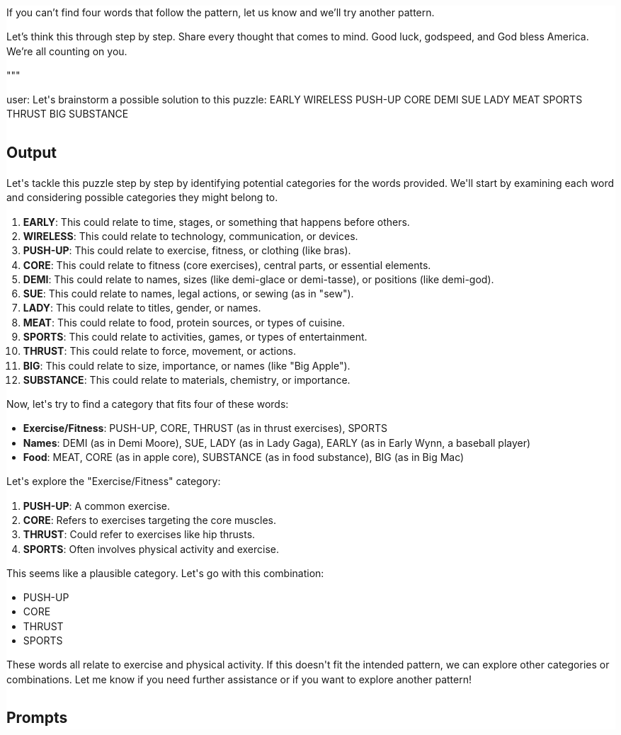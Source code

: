 
If you can’t find four words that follow the pattern, let us know and we’ll try another pattern.

 

Let’s think this through step by step. Share every thought that comes to mind. Good luck, godspeed, and God bless America. We’re all counting on you.

"""

user: Let's brainstorm a possible solution to this puzzle: EARLY WIRELESS PUSH-UP CORE DEMI SUE LADY MEAT SPORTS THRUST BIG SUBSTANCE

## Output

Let's tackle this puzzle step by step by identifying potential categories for the words provided. We'll start by examining each word and considering possible categories they might belong to. 

1. **EARLY**: This could relate to time, stages, or something that happens before others.
2. **WIRELESS**: This could relate to technology, communication, or devices.
3. **PUSH-UP**: This could relate to exercise, fitness, or clothing (like bras).
4. **CORE**: This could relate to fitness (core exercises), central parts, or essential elements.
5. **DEMI**: This could relate to names, sizes (like demi-glace or demi-tasse), or positions (like demi-god).
6. **SUE**: This could relate to names, legal actions, or sewing (as in "sew").
7. **LADY**: This could relate to titles, gender, or names.
8. **MEAT**: This could relate to food, protein sources, or types of cuisine.
9. **SPORTS**: This could relate to activities, games, or types of entertainment.
10. **THRUST**: This could relate to force, movement, or actions.
11. **BIG**: This could relate to size, importance, or names (like "Big Apple").
12. **SUBSTANCE**: This could relate to materials, chemistry, or importance.

Now, let's try to find a category that fits four of these words:

- **Exercise/Fitness**: PUSH-UP, CORE, THRUST (as in thrust exercises), SPORTS
- **Names**: DEMI (as in Demi Moore), SUE, LADY (as in Lady Gaga), EARLY (as in Early Wynn, a baseball player)
- **Food**: MEAT, CORE (as in apple core), SUBSTANCE (as in food substance), BIG (as in Big Mac)

Let's explore the "Exercise/Fitness" category:

1. **PUSH-UP**: A common exercise.
2. **CORE**: Refers to exercises targeting the core muscles.
3. **THRUST**: Could refer to exercises like hip thrusts.
4. **SPORTS**: Often involves physical activity and exercise.

This seems like a plausible category. Let's go with this combination:

- PUSH-UP
- CORE
- THRUST
- SPORTS

These words all relate to exercise and physical activity. If this doesn't fit the intended pattern, we can explore other categories or combinations. Let me know if you need further assistance or if you want to explore another pattern!

## Prompts
